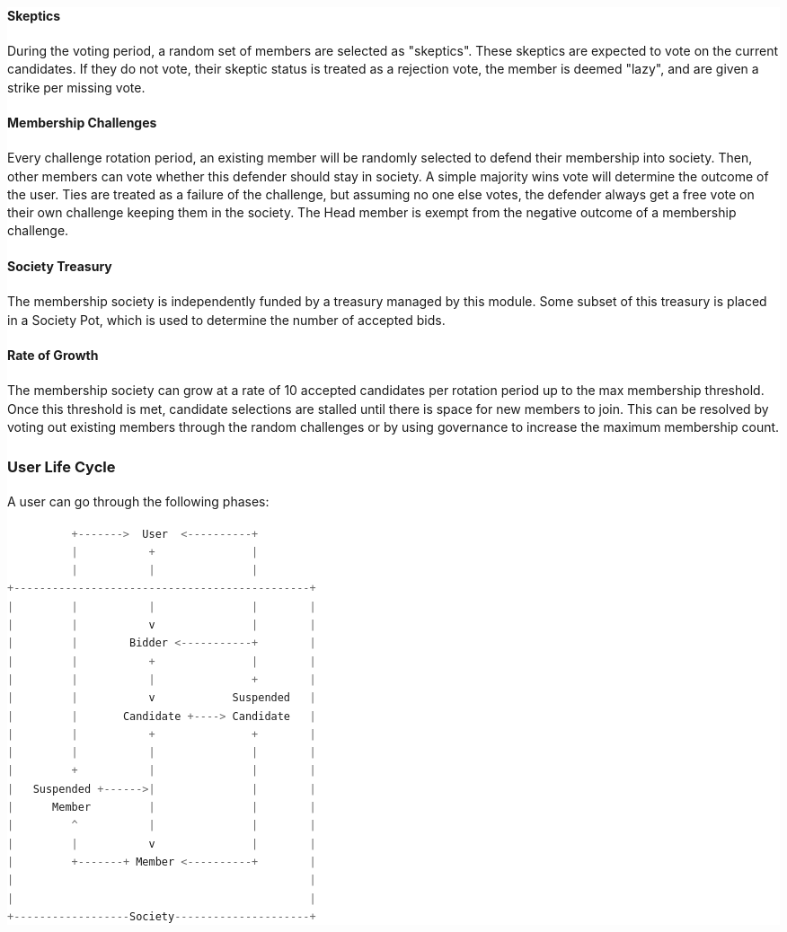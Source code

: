 #### Skeptics

During the voting period, a random set of members are selected as "skeptics".
These skeptics are expected to vote on the current candidates. If they do not vote,
their skeptic status is treated as a rejection vote, the member is deemed
"lazy", and are given a strike per missing vote.

#### Membership Challenges

Every challenge rotation period, an existing member will be randomly selected
to defend their membership into society. Then, other members can vote whether
this defender should stay in society. A simple majority wins vote will determine
the outcome of the user. Ties are treated as a failure of the challenge, but
assuming no one else votes, the defender always get a free vote on their
own challenge keeping them in the society. The Head member is exempt from the
negative outcome of a membership challenge.

#### Society Treasury

The membership society is independently funded by a treasury managed by this
module. Some subset of this treasury is placed in a Society Pot, which is used
to determine the number of accepted bids.

#### Rate of Growth

The membership society can grow at a rate of 10 accepted candidates per rotation period up
to the max membership threshold. Once this threshold is met, candidate selections
are stalled until there is space for new members to join. This can be resolved by
voting out existing members through the random challenges or by using governance
to increase the maximum membership count.

### User Life Cycle

A user can go through the following phases:

```rust
          +------->  User  <----------+
          |           +               |
          |           |               |
+----------------------------------------------+
|         |           |               |        |
|         |           v               |        |
|         |        Bidder <-----------+        |
|         |           +               |        |
|         |           |               +        |
|         |           v            Suspended   |
|         |       Candidate +----> Candidate   |
|         |           +               +        |
|         |           |               |        |
|         +           |               |        |
|   Suspended +------>|               |        |
|      Member         |               |        |
|         ^           |               |        |
|         |           v               |        |
|         +-------+ Member <----------+        |
|                                              |
|                                              |
+------------------Society---------------------+
```

